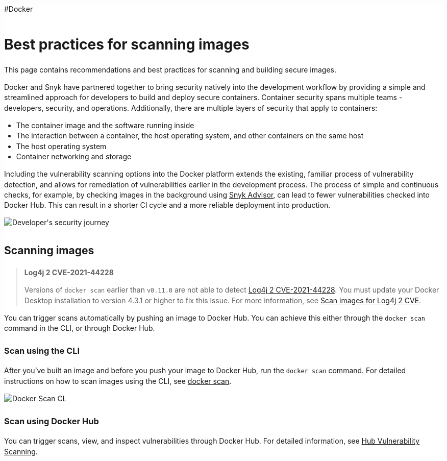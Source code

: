 #Docker 
# Best practices for scanning images
This page contains recommendations and best practices for scanning and building secure images.

Docker and Snyk have partnered together to bring security natively into the development workflow by providing a simple and streamlined approach for developers to build and deploy secure containers. Container security spans multiple teams - developers, security, and operations. Additionally, there are multiple layers of security that apply to containers:

-   The container image and the software running inside
-   The interaction between a container, the host operating system, and other containers on the same host
-   The host operating system
-   Container networking and storage

Including the vulnerability scanning options into the Docker platform extends the existing, familiar process of vulnerability detection, and allows for remediation of vulnerabilities earlier in the development process. The process of simple and continuous checks, for example, by checking images in the background using [Snyk Advisor](https://snyk.io/advisor/docker), can lead to fewer vulnerabilities checked into Docker Hub. This can result in a shorter CI cycle and a more reliable deployment into production.

![Developer's security journey](https://docs.docker.com/develop/scan-images/images/dev-security-journey.png)

## Scanning images[](https://docs.docker.com/develop/scan-images/#scanning-images)

> **Log4j 2 CVE-2021-44228**
> 
> Versions of `docker scan` earlier than `v0.11.0` are not able to detect [Log4j 2 CVE-2021-44228](https://nvd.nist.gov/vuln/detail/CVE-2021-44228). You must update your Docker Desktop installation to version 4.3.1 or higher to fix this issue. For more information, see [Scan images for Log4j 2 CVE](https://docs.docker.com/engine/scan#scan-images-for-log4j-2-cve).

You can trigger scans automatically by pushing an image to Docker Hub. You can achieve this either through the `docker scan` command in the CLI, or through Docker Hub.

### Scan using the CLI[](https://docs.docker.com/develop/scan-images/#scan-using-the-cli)

After you’ve built an image and before you push your image to Docker Hub, run the `docker scan` command. For detailed instructions on how to scan images using the CLI, see [docker scan](https://docs.docker.com/engine/scan/).

![Docker Scan CL](https://docs.docker.com/develop/scan-images/images/docker-scan-cli.png)

### Scan using Docker Hub[](https://docs.docker.com/develop/scan-images/#scan-using-docker-hub)

You can trigger scans, view, and inspect vulnerabilities through Docker Hub. For detailed information, see [Hub Vulnerability Scanning](https://docs.docker.com/docker-hub/vulnerability-scanning/).

